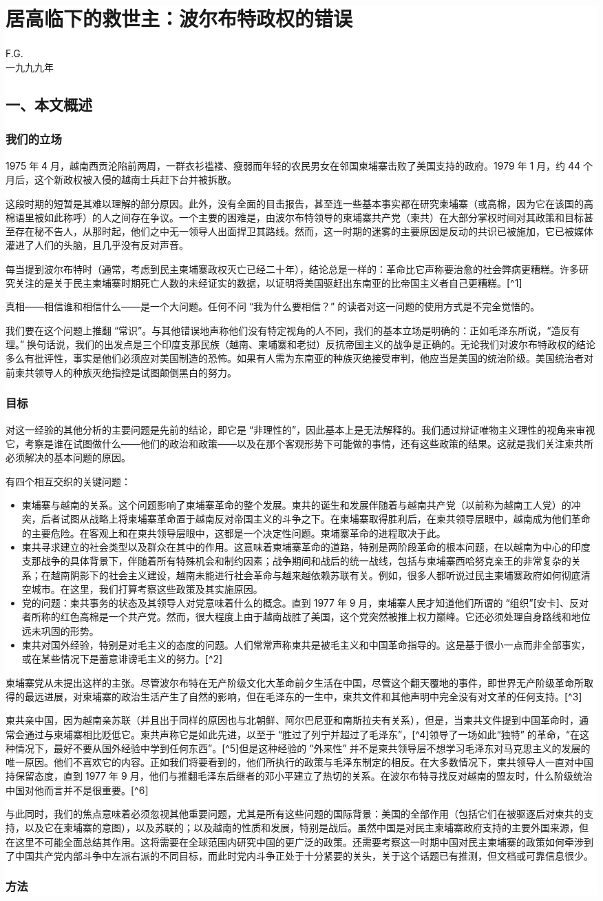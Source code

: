 # 居高临下的救世主：波尔布特政权的错误
F.G.  
一九九九年

## 一、本文概述

### 我们的立场

1975 年 4 月，越南西贡沦陷前两周，一群衣衫褴褛、瘦弱而年轻的农民男女在邻国柬埔寨击败了美国支持的政府。1979 年 1 月，约 44 个月后，这个新政权被入侵的越南士兵赶下台并被拆散。

这段时期的短暂是其难以理解的部分原因。此外，没有全面的目击报告，甚至连一些基本事实都在研究柬埔寨（或高棉，因为它在该国的高棉语里被如此称呼）的人之间存在争议。一个主要的困难是，由波尔布特领导的柬埔寨共产党（柬共）在大部分掌权时间对其政策和目标甚至存在秘不告人，从那时起，他们之中无一领导人出面捍卫其路线。然而，这一时期的迷雾的主要原因是反动的共识已被施加，它已被媒体灌进了人们的头脑，且几乎没有反对声音。

每当提到波尔布特时（通常，考虑到民主柬埔寨政权灭亡已经二十年），结论总是一样的：革命比它声称要治愈的社会弊病更糟糕。许多研究关注的是关于民主柬埔寨时期死亡人数的未经证实的数据，以证明将美国驱赶出东南亚的比帝国主义者自己更糟糕。[^1]

真相——相信谁和相信什么——是一个大问题。任何不问 “我为什么要相信？” 的读者对这一问题的使用方式是不完全觉悟的。

我们要在这个问题上推翻 “常识”。与其他错误地声称他们没有特定视角的人不同，我们的基本立场是明确的：正如毛泽东所说，“造反有理。” 换句话说，我们的出发点是三个印度支那民族（越南、柬埔寨和老挝）反抗帝国主义的战争是正确的。无论我们对波尔布特政权的结论多么有批评性，事实是他们必须应对美国制造的恐怖。如果有人需为东南亚的种族灭绝接受审判，他应当是美国的统治阶级。美国统治者对前柬共领导人的种族灭绝指控是试图颠倒黑白的努力。

### 目标

对这一经验的其他分析的主要问题是先前的结论，即它是 “非理性的”，因此基本上是无法解释的。我们通过辩证唯物主义理性的视角来审视它，考察是谁在试图做什么——他们的政治和政策——以及在那个客观形势下可能做的事情，还有这些政策的结果。这就是我们关注柬共所必须解决的基本问题的原因。

有四个相互交织的关键问题：

-   柬埔寨与越南的关系。这个问题影响了柬埔寨革命的整个发展。柬共的诞生和发展伴随着与越南共产党（以前称为越南工人党）的冲突，后者试图从战略上将柬埔寨革命置于越南反对帝国主义的斗争之下。在柬埔寨取得胜利后，在柬共领导层眼中，越南成为他们革命的主要危险。在客观上和在柬共领导层眼中，这都是一个决定性问题。柬埔寨革命的进程取决于此。
-   柬共寻求建立的社会类型以及群众在其中的作用。这意味着柬埔寨革命的道路，特别是两阶段革命的根本问题，在以越南为中心的印度支那战争的具体背景下，伴随着所有特殊机会和制约因素；战争期间和战后的统一战线，包括与柬埔寨西哈努克亲王的非常复杂的关系；在越南阴影下的社会主义建设，越南未能进行社会革命与越来越依赖苏联有关。例如，很多人都听说过民主柬埔寨政府如何彻底清空城市。在这里，我们打算考察这些政策及其实施原因。
-   党的问题：柬共事务的状态及其领导人对党意味着什么的概念。直到 1977 年 9 月，柬埔寨人民才知道他们所谓的 “组织”\[安卡]、反对者所称的红色高棉是一个共产党。然而，很大程度上由于越南战胜了美国，这个党突然被推上权力巅峰。它还必须处理自身路线和地位远未巩固的形势。
-   柬共对国外经验，特别是对毛主义的态度的问题。人们常常声称柬共是被毛主义和中国革命指导的。这是基于很小一点而非全部事实，或在某些情况下是蓄意诽谤毛主义的努力。[^2]

柬埔寨党从未提出这样的主张。尽管波尔布特在无产阶级文化大革命前夕生活在中国，尽管这个翻天覆地的事件，即世界无产阶级革命所取得的最远进展，对柬埔寨的政治生活产生了自然的影响，但在毛泽东的一生中，柬共文件和其他声明中完全没有对文革的任何支持。[^3]

柬共亲中国，因为越南亲苏联（并且出于同样的原因也与北朝鲜、阿尔巴尼亚和南斯拉夫有关系），但是，当柬共文件提到中国革命时，通常会通过与柬埔寨相比贬低它。柬共声称它是如此先进，以至于 “胜过了列宁并超过了毛泽东”，[^4]领导了一场如此“独特” 的革命，“在这种情况下，最好不要从国外经验中学到任何东西”。[^5]但是这种经验的 “外来性” 并不是柬共领导层不想学习毛泽东对马克思主义的发展的唯一原因。他们不喜欢它的内容。正如我们将要看到的，他们所执行的政策与毛泽东制定的相反。在大多数情况下，柬共领导人一直对中国持保留态度，直到 1977 年 9 月，他们与推翻毛泽东后继者的邓小平建立了热切的关系。在波尔布特寻找反对越南的盟友时，什么阶级统治中国对他而言并不是很重要。[^6]

与此同时，我们的焦点意味着必须忽视其他重要问题，尤其是所有这些问题的国际背景：美国的全部作用（包括它们在被驱逐后对柬共的支持，以及它在柬埔寨的意图），以及苏联的；以及越南的性质和发展，特别是战后。虽然中国是对民主柬埔寨政府支持的主要外国来源，但在这里不可能全面总结其作用。这将需要在全球范围内研究中国的更广泛的政策。还需要考察这一时期中国对民主柬埔寨的政策如何牵涉到了中国共产党内部斗争中左派右派的不同目标，而此时党内斗争正处于十分紧要的关头，关于这个话题已有推测，但文档或可靠信息很少。

### 方法
